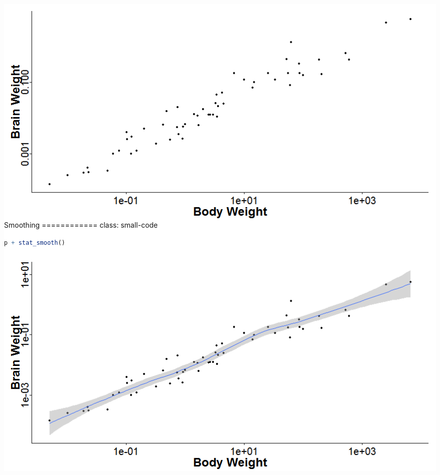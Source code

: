 <img src="ggplot2-figure/unnamed-chunk-24-1.png" title="plot of chunk unnamed-chunk-24" alt="plot of chunk unnamed-chunk-24" style="display: block; margin: auto;" />
Smoothing
============
class: small-code

```r
p + stat_smooth()
```

<img src="ggplot2-figure/unnamed-chunk-25-1.png" title="plot of chunk unnamed-chunk-25" alt="plot of chunk unnamed-chunk-25" style="display: block; margin: auto;" />

